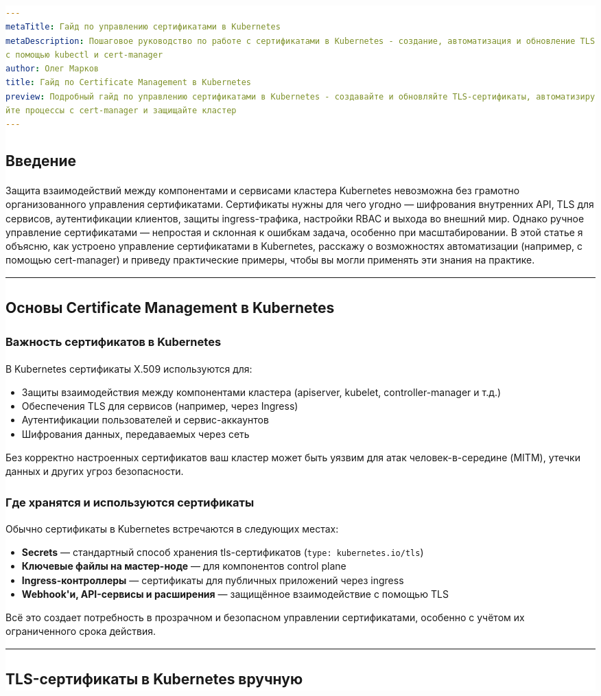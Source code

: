 ```yaml
---
metaTitle: Гайд по управлению сертификатами в Kubernetes
metaDescription: Пошаговое руководство по работе с сертификатами в Kubernetes - создание, автоматизация и обновление TLS с помощью kubectl и cert-manager
author: Олег Марков
title: Гайд по Certificate Management в Kubernetes
preview: Подробный гайд по управлению сертификатами в Kubernetes - создавайте и обновляйте TLS-сертификаты, автоматизируйте процессы с cert-manager и защищайте кластер
---
```


## Введение

Защита взаимодействий между компонентами и сервисами кластера Kubernetes невозможна без грамотно организованного управления сертификатами. Сертификаты нужны для чего угодно — шифрования внутренних API, TLS для сервисов, аутентификации клиентов, защиты ingress-трафика, настройки RBAC и выхода во внешний мир. Однако ручное управление сертификатами — непростая и склонная к ошибкам задача, особенно при масштабировании. В этой статье я объясню, как устроено управление сертификатами в Kubernetes, расскажу о возможностях автоматизации (например, с помощью cert-manager) и приведу практические примеры, чтобы вы могли применять эти знания на практике.

---

## Основы Certificate Management в Kubernetes

### Важность сертификатов в Kubernetes

В Kubernetes сертификаты X.509 используются для:
- Защиты взаимодействия между компонентами кластера (apiserver, kubelet, controller-manager и т.д.)
- Обеспечения TLS для сервисов (например, через Ingress)
- Аутентификации пользователей и сервис-аккаунтов
- Шифрования данных, передаваемых через сеть

Без корректно настроенных сертификатов ваш кластер может быть уязвим для атак человек-в-середине (MITM), утечки данных и других угроз безопасности.

### Где хранятся и используются сертификаты

Обычно сертификаты в Kubernetes встречаются в следующих местах:
- **Secrets** — стандартный способ хранения tls-сертификатов (`type: kubernetes.io/tls`)
- **Ключевые файлы на мастер-ноде** — для компонентов control plane
- **Ingress-контроллеры** — сертификаты для публичных приложений через ingress
- **Webhook'и, API-сервисы и расширения** — защищённое взаимодействие с помощью TLS

Всё это создает потребность в прозрачном и безопасном управлении сертификатами, особенно с учётом их ограниченного срока действия.

---

## TLS-сертификаты в Kubernetes вручную
